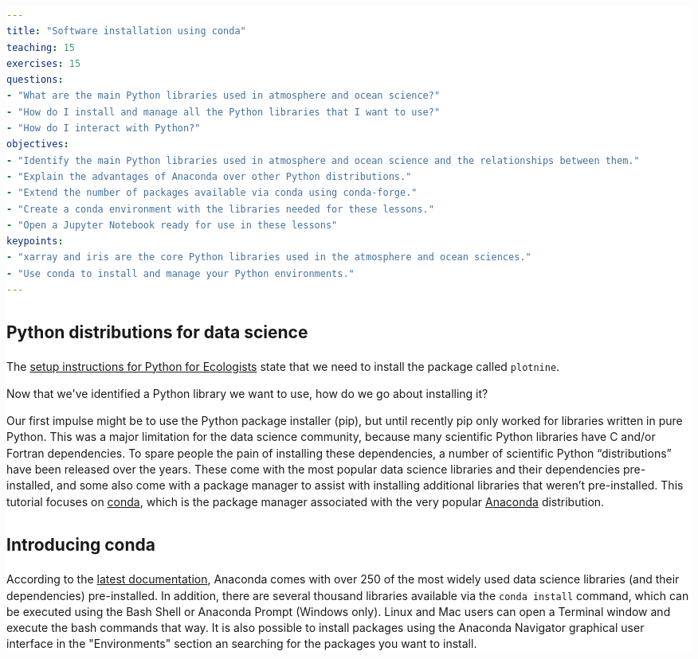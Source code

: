 ```yaml
---
title: "Software installation using conda"
teaching: 15
exercises: 15
questions:
- "What are the main Python libraries used in atmosphere and ocean science?"
- "How do I install and manage all the Python libraries that I want to use?"
- "How do I interact with Python?"
objectives:
- "Identify the main Python libraries used in atmosphere and ocean science and the relationships between them."
- "Explain the advantages of Anaconda over other Python distributions."
- "Extend the number of packages available via conda using conda-forge."
- "Create a conda environment with the libraries needed for these lessons."
- "Open a Jupyter Notebook ready for use in these lessons"
keypoints:
- "xarray and iris are the core Python libraries used in the atmosphere and ocean sciences."
- "Use conda to install and manage your Python environments."
---
```


## Python distributions for data science

The [setup instructions for Python for Ecologists](https://datacarpentry.org/python-ecology-lesson/setup.html) state that we need to install the package called `plotnine`.

Now that we've identified a Python library we want to use, how do we go about installing it?

Our first impulse might be to use the Python package installer (pip), 
but until recently pip only worked for libraries written in pure Python.
This was a major limitation for the data science community,
because many scientific Python libraries have C and/or Fortran dependencies.
To spare people the pain of installing these dependencies,
a number of scientific Python “distributions” have been released over the years.
These come with the most popular data science libraries and their dependencies pre-installed,
and some also come with a package manager to assist with installing
additional libraries that weren’t pre-installed.
This tutorial focuses on [conda](https://conda.io/docs/),
which is the package manager associated with the very popular 
[Anaconda](https://www.anaconda.com/distribution/) distribution.



## Introducing conda

According to the [latest documentation](https://docs.anaconda.com/anaconda/#anaconda-navigator-or-conda),
Anaconda comes with over 250 of the most widely used data science libraries (and their dependencies) pre-installed.
In addition, there are several thousand libraries available via the `conda install` command,
which can be executed using the Bash Shell or Anaconda Prompt (Windows only).  Linux and Mac users can open a Terminal window and execute the bash commands that way.
It is also possible to install packages using the Anaconda Navigator graphical user interface in the "Environments" section an searching for the packages you want to install.
